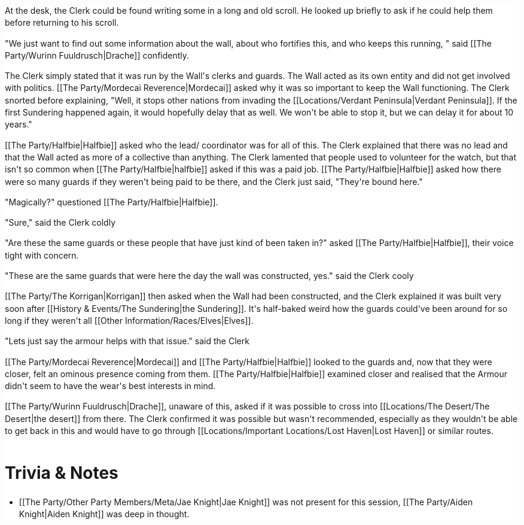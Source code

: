 At the desk, the Clerk could be found writing some in a long and old scroll. He looked up briefly to ask if he could help them before returning to his scroll. 

"We just want to find out some information about the wall, about who fortifies this, and who keeps this running, " said [[The Party/Wurinn Fuuldrusch\|Drache]] confidently.  

The Clerk simply stated that it was run by the Wall's clerks and guards. The Wall acted as its own entity and did not get involved with politics. [[The Party/Mordecai Reverence\|Mordecai]] asked why it was so important to keep the Wall functioning. The Clerk snorted before explaining, "Well, it stops other nations from invading the [[Locations/Verdant Peninsula\|Verdant Peninsula]]. If the first Sundering happened again, it would hopefully delay that as well. We won't be able to stop it, but we can delay it for about 10 years." 

[[The Party/Halfbie\|Halfbie]] asked who the lead/ coordinator was for all of this. The Clerk explained that there was no lead and that the Wall acted as more of a collective than anything. The Clerk lamented that people used to volunteer for the watch, but that isn't so common when [[The Party/Halfbie\|halfbie]] asked if this was a paid job. [[The Party/Halfbie\|Halfbie]] asked how there were so many guards if they weren't being paid to be there, and the Clerk just said, "They're bound here."

"Magically?" questioned [[The Party/Halfbie\|Halfbie]].

"Sure," said the Clerk coldly

"Are these the same guards or these people that have just kind of been taken in?" asked [[The Party/Halfbie\|Halfbie]], their voice tight with concern. 

"These are the same guards that were here the day the wall was constructed, yes." said the Clerk cooly 

[[The Party/The Korrigan\|Korrigan]] then asked when the Wall had been constructed, and the Clerk explained it was built very soon after [[History & Events/The Sundering\|the Sundering]]. It's half-baked weird how the guards could've been around for so long if they weren't all [[Other Information/Races/Elves\|Elves]]. 

"Lets just say the armour helps with that issue." said the Clerk 

[[The Party/Mordecai Reverence\|Mordecai]] and [[The Party/Halfbie\|Halfbie]] looked to the guards and, now that they were closer, felt an ominous presence coming from them. [[The Party/Halfbie\|Halfbie]] examined closer and realised that the Armour didn't seem to have the wear's best interests in mind. 

[[The Party/Wurinn Fuuldrusch\|Drache]], unaware of this, asked if it was possible to cross into [[Locations/The Desert/The Desert\|the desert]] from there. The Clerk confirmed it was possible but wasn't recommended, especially as they wouldn't be able to get back in this and would have to go through [[Locations/Important Locations/Lost Haven\|Lost Haven]] or similar routes.


# Trivia & Notes
- [[The Party/Other Party Members/Meta/Jae Knight\|Jae Knight]] was not present for this session, [[The Party/Aiden Knight\|Aiden Knight]] was deep in thought. 